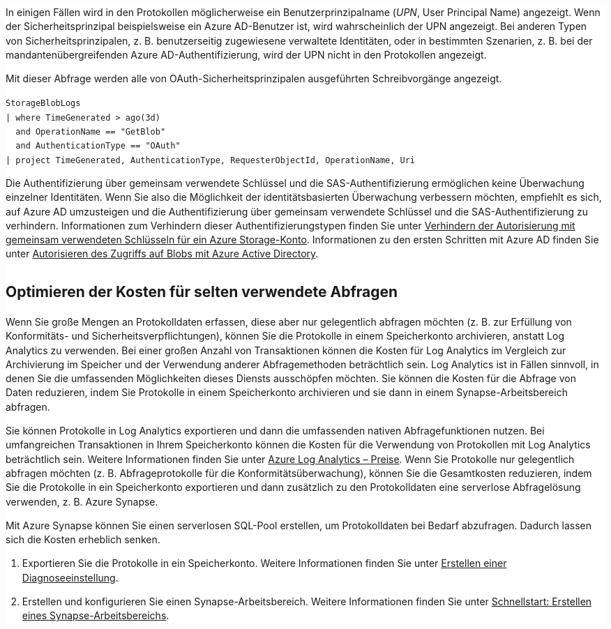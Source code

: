 In einigen Fällen wird in den Protokollen möglicherweise ein Benutzerprinzipalname (*UPN*, User Principal Name) angezeigt. Wenn der Sicherheitsprinzipal beispielsweise ein Azure AD-Benutzer ist, wird wahrscheinlich der UPN angezeigt. Bei anderen Typen von Sicherheitsprinzipalen, z. B. benutzerseitig zugewiesene verwaltete Identitäten, oder in bestimmten Szenarien, z. B. bei der mandantenübergreifenden Azure AD-Authentifizierung, wird der UPN nicht in den Protokollen angezeigt. 

Mit dieser Abfrage werden alle von OAuth-Sicherheitsprinzipalen ausgeführten Schreibvorgänge angezeigt.

```kusto
StorageBlobLogs
| where TimeGenerated > ago(3d)
  and OperationName == "GetBlob"
  and AuthenticationType == "OAuth"
| project TimeGenerated, AuthenticationType, RequesterObjectId, OperationName, Uri
```

Die Authentifizierung über gemeinsam verwendete Schlüssel und die SAS-Authentifizierung ermöglichen keine Überwachung einzelner Identitäten. Wenn Sie also die Möglichkeit der identitätsbasierten Überwachung verbessern möchten, empfiehlt es sich, auf Azure AD umzusteigen und die Authentifizierung über gemeinsam verwendete Schlüssel und die SAS-Authentifizierung zu verhindern. Informationen zum Verhindern dieser Authentifizierungstypen finden Sie unter [Verhindern der Autorisierung mit gemeinsam verwendeten Schlüsseln für ein Azure Storage-Konto](../common/shared-key-authorization-prevent.md?toc=%2Fazure%2Fstorage%2Fblobs%2Ftoc.json&tabs=portal). Informationen zu den ersten Schritten mit Azure AD finden Sie unter [Autorisieren des Zugriffs auf Blobs mit Azure Active Directory](authorize-access-azure-active-directory.md).

## <a name="optimize-cost-for-infrequent-queries"></a>Optimieren der Kosten für selten verwendete Abfragen

Wenn Sie große Mengen an Protokolldaten erfassen, diese aber nur gelegentlich abfragen möchten (z. B. zur Erfüllung von Konformitäts- und Sicherheitsverpflichtungen), können Sie die Protokolle in einem Speicherkonto archivieren, anstatt Log Analytics zu verwenden. Bei einer großen Anzahl von Transaktionen können die Kosten für Log Analytics im Vergleich zur Archivierung im Speicher und der Verwendung anderer Abfragemethoden beträchtlich sein. Log Analytics ist in Fällen sinnvoll, in denen Sie die umfassenden Möglichkeiten dieses Diensts ausschöpfen möchten. Sie können die Kosten für die Abfrage von Daten reduzieren, indem Sie Protokolle in einem Speicherkonto archivieren und sie dann in einem Synapse-Arbeitsbereich abfragen.

Sie können Protokolle in Log Analytics exportieren und dann die umfassenden nativen Abfragefunktionen nutzen. Bei umfangreichen Transaktionen in Ihrem Speicherkonto können die Kosten für die Verwendung von Protokollen mit Log Analytics beträchtlich sein. Weitere Informationen finden Sie unter [Azure Log Analytics – Preise](https://azure.microsoft.com/pricing/details/monitor/). Wenn Sie Protokolle nur gelegentlich abfragen möchten (z. B. Abfrageprotokolle für die Konformitätsüberwachung), können Sie die Gesamtkosten reduzieren, indem Sie die Protokolle in ein Speicherkonto exportieren und dann zusätzlich zu den Protokolldaten eine serverlose Abfragelösung verwenden, z. B. Azure Synapse.

Mit Azure Synapse können Sie einen serverlosen SQL-Pool erstellen, um Protokolldaten bei Bedarf abzufragen. Dadurch lassen sich die Kosten erheblich senken. 

1. Exportieren Sie die Protokolle in ein Speicherkonto. Weitere Informationen finden Sie unter [Erstellen einer Diagnoseeinstellung](monitor-blob-storage.md#creating-a-diagnostic-setting).

2. Erstellen und konfigurieren Sie einen Synapse-Arbeitsbereich. Weitere Informationen finden Sie unter [Schnellstart: Erstellen eines Synapse-Arbeitsbereichs](../../synapse-analytics/quickstart-create-workspace.md).
